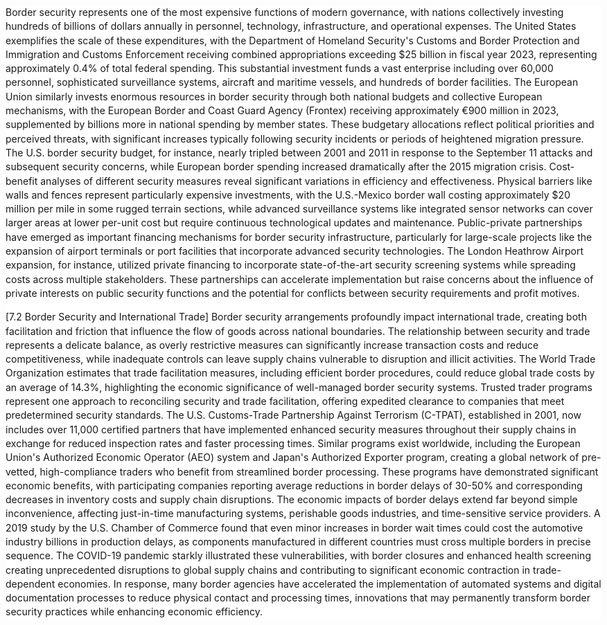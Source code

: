 Border security represents one of the most expensive functions of modern governance, with nations collectively investing hundreds of billions of dollars annually in personnel, technology, infrastructure, and operational expenses. The United States exemplifies the scale of these expenditures, with the Department of Homeland Security's Customs and Border Protection and Immigration and Customs Enforcement receiving combined appropriations exceeding $25 billion in fiscal year 2023, representing approximately 0.4% of total federal spending. This substantial investment funds a vast enterprise including over 60,000 personnel, sophisticated surveillance systems, aircraft and maritime vessels, and hundreds of border facilities. The European Union similarly invests enormous resources in border security through both national budgets and collective European mechanisms, with the European Border and Coast Guard Agency (Frontex) receiving approximately €900 million in 2023, supplemented by billions more in national spending by member states. These budgetary allocations reflect political priorities and perceived threats, with significant increases typically following security incidents or periods of heightened migration pressure. The U.S. border security budget, for instance, nearly tripled between 2001 and 2011 in response to the September 11 attacks and subsequent security concerns, while European border spending increased dramatically after the 2015 migration crisis. Cost-benefit analyses of different security measures reveal significant variations in efficiency and effectiveness. Physical barriers like walls and fences represent particularly expensive investments, with the U.S.-Mexico border wall costing approximately $20 million per mile in some rugged terrain sections, while advanced surveillance systems like integrated sensor networks can cover larger areas at lower per-unit cost but require continuous technological updates and maintenance. Public-private partnerships have emerged as important financing mechanisms for border security infrastructure, particularly for large-scale projects like the expansion of airport terminals or port facilities that incorporate advanced security technologies. The London Heathrow Airport expansion, for instance, utilized private financing to incorporate state-of-the-art security screening systems while spreading costs across multiple stakeholders. These partnerships can accelerate implementation but raise concerns about the influence of private interests on public security functions and the potential for conflicts between security requirements and profit motives.

[7.2 Border Security and International Trade]
Border security arrangements profoundly impact international trade, creating both facilitation and friction that influence the flow of goods across national boundaries. The relationship between security and trade represents a delicate balance, as overly restrictive measures can significantly increase transaction costs and reduce competitiveness, while inadequate controls can leave supply chains vulnerable to disruption and illicit activities. The World Trade Organization estimates that trade facilitation measures, including efficient border procedures, could reduce global trade costs by an average of 14.3%, highlighting the economic significance of well-managed border security systems. Trusted trader programs represent one approach to reconciling security and trade facilitation, offering expedited clearance to companies that meet predetermined security standards. The U.S. Customs-Trade Partnership Against Terrorism (C-TPAT), established in 2001, now includes over 11,000 certified partners that have implemented enhanced security measures throughout their supply chains in exchange for reduced inspection rates and faster processing times. Similar programs exist worldwide, including the European Union's Authorized Economic Operator (AEO) system and Japan's Authorized Exporter program, creating a global network of pre-vetted, high-compliance traders who benefit from streamlined border processing. These programs have demonstrated significant economic benefits, with participating companies reporting average reductions in border delays of 30-50% and corresponding decreases in inventory costs and supply chain disruptions. The economic impacts of border delays extend far beyond simple inconvenience, affecting just-in-time manufacturing systems, perishable goods industries, and time-sensitive service providers. A 2019 study by the U.S. Chamber of Commerce found that even minor increases in border wait times could cost the automotive industry billions in production delays, as components manufactured in different countries must cross multiple borders in precise sequence. The COVID-19 pandemic starkly illustrated these vulnerabilities, with border closures and enhanced health screening creating unprecedented disruptions to global supply chains and contributing to significant economic contraction in trade-dependent economies. In response, many border agencies have accelerated the implementation of automated systems and digital documentation processes to reduce physical contact and processing times, innovations that may permanently transform border security practices while enhancing economic efficiency.

